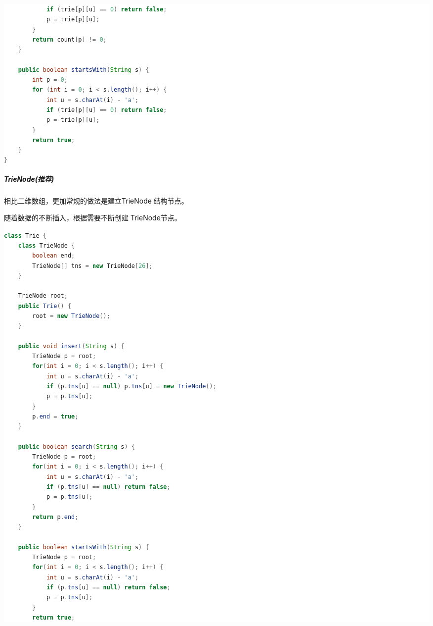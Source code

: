```java
            if (trie[p][u] == 0) return false;
            p = trie[p][u];
        }
        return count[p] != 0;
    }
    
    public boolean startsWith(String s) {
        int p = 0;
        for (int i = 0; i < s.length(); i++) {
            int u = s.charAt(i) - 'a';
            if (trie[p][u] == 0) return false;
            p = trie[p][u];
        }
        return true;
    }
}
```



##### TrieNode(推荐)

相比二维数组，更加常规的做法是建立TrieNode 结构节点。

随着数据的不断插入，根据需要不断创建 TrieNode节点。

```java
class Trie {
    class TrieNode {
        boolean end;
        TrieNode[] tns = new TrieNode[26];
    }

    TrieNode root;
    public Trie() {
        root = new TrieNode();
    }

    public void insert(String s) {
        TrieNode p = root;
        for(int i = 0; i < s.length(); i++) {
            int u = s.charAt(i) - 'a';
            if (p.tns[u] == null) p.tns[u] = new TrieNode();
            p = p.tns[u]; 
        }
        p.end = true;
    }

    public boolean search(String s) {
        TrieNode p = root;
        for(int i = 0; i < s.length(); i++) {
            int u = s.charAt(i) - 'a';
            if (p.tns[u] == null) return false;
            p = p.tns[u]; 
        }
        return p.end;
    }

    public boolean startsWith(String s) {
        TrieNode p = root;
        for(int i = 0; i < s.length(); i++) {
            int u = s.charAt(i) - 'a';
            if (p.tns[u] == null) return false;
            p = p.tns[u]; 
        }
        return true;
```